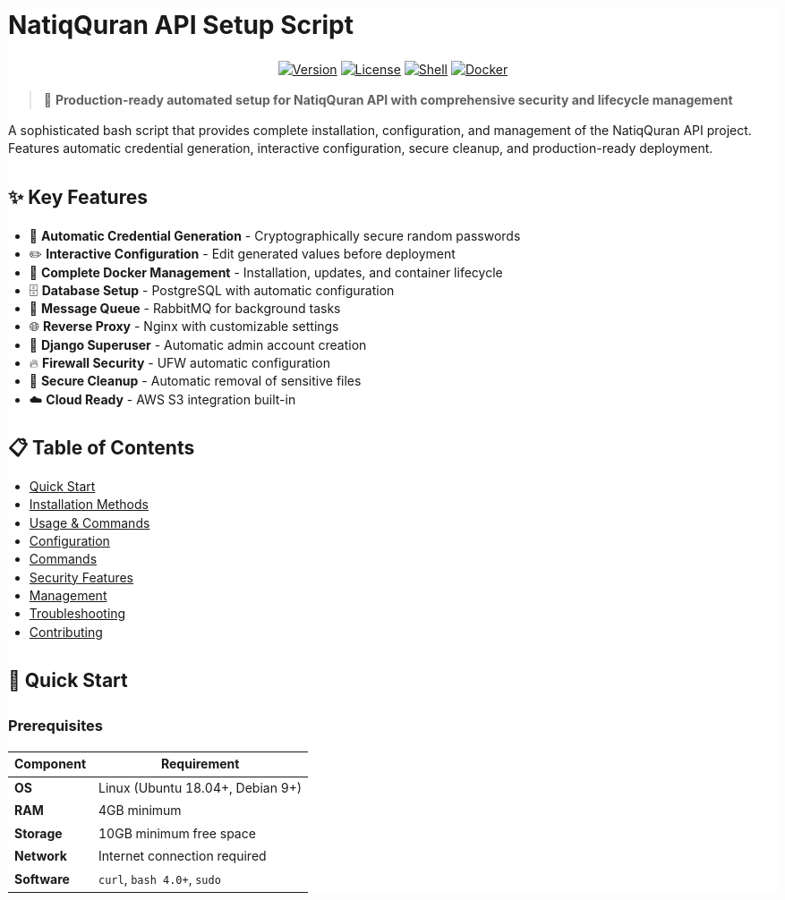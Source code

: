 # NatiqQuran API Setup Script

<div align="center">

[![Version](https://img.shields.io/badge/version-2.5-blue.svg)](https://github.com/NatiqQuran/nq-scripts/blob/main/bash_scripts/install_quran_api.sh)
[![License](https://img.shields.io/badge/license-MIT-green.svg)](LICENSE)
[![Shell](https://img.shields.io/badge/shell-Bash-4EAA25.svg)](https://www.gnu.org/software/bash/)
[![Docker](https://img.shields.io/badge/docker-20.10.0+-2496ED.svg)](https://www.docker.com/)

</div>

> 🕌 **Production-ready automated setup for NatiqQuran API with comprehensive security and lifecycle management**

A sophisticated bash script that provides complete installation, configuration, and management of the NatiqQuran API project. Features automatic credential generation, interactive configuration, secure cleanup, and production-ready deployment.

## ✨ Key Features

- 🔐 **Automatic Credential Generation** - Cryptographically secure random passwords
- ✏️ **Interactive Configuration** - Edit generated values before deployment  
- 🐳 **Complete Docker Management** - Installation, updates, and container lifecycle
- 🗄️ **Database Setup** - PostgreSQL with automatic configuration
- 🐰 **Message Queue** - RabbitMQ for background tasks
- 🌐 **Reverse Proxy** - Nginx with customizable settings
- 👤 **Django Superuser** - Automatic admin account creation
- 🔥 **Firewall Security** - UFW automatic configuration
- 🧹 **Secure Cleanup** - Automatic removal of sensitive files
- ☁️ **Cloud Ready** - AWS S3 integration built-in

## 📋 Table of Contents

- [Quick Start](#-quick-start)
- [Installation Methods](#-installation-methods)
- [Usage & Commands](#-usage--commands)
- [Configuration](#-configuration)
- [Commands](#commands)
- [Security Features](#-security-features)
- [Management](#-management)
- [Troubleshooting](#-troubleshooting)
- [Contributing](#-contributing)

## 🚀 Quick Start

### Prerequisites

| Component | Requirement |
|-----------|-------------|
| **OS** | Linux (Ubuntu 18.04+, Debian 9+) |
| **RAM** | 4GB minimum |
| **Storage** | 10GB minimum free space |
| **Network** | Internet connection required |
| **Software** | `curl`, `bash 4.0+`, `sudo` |

